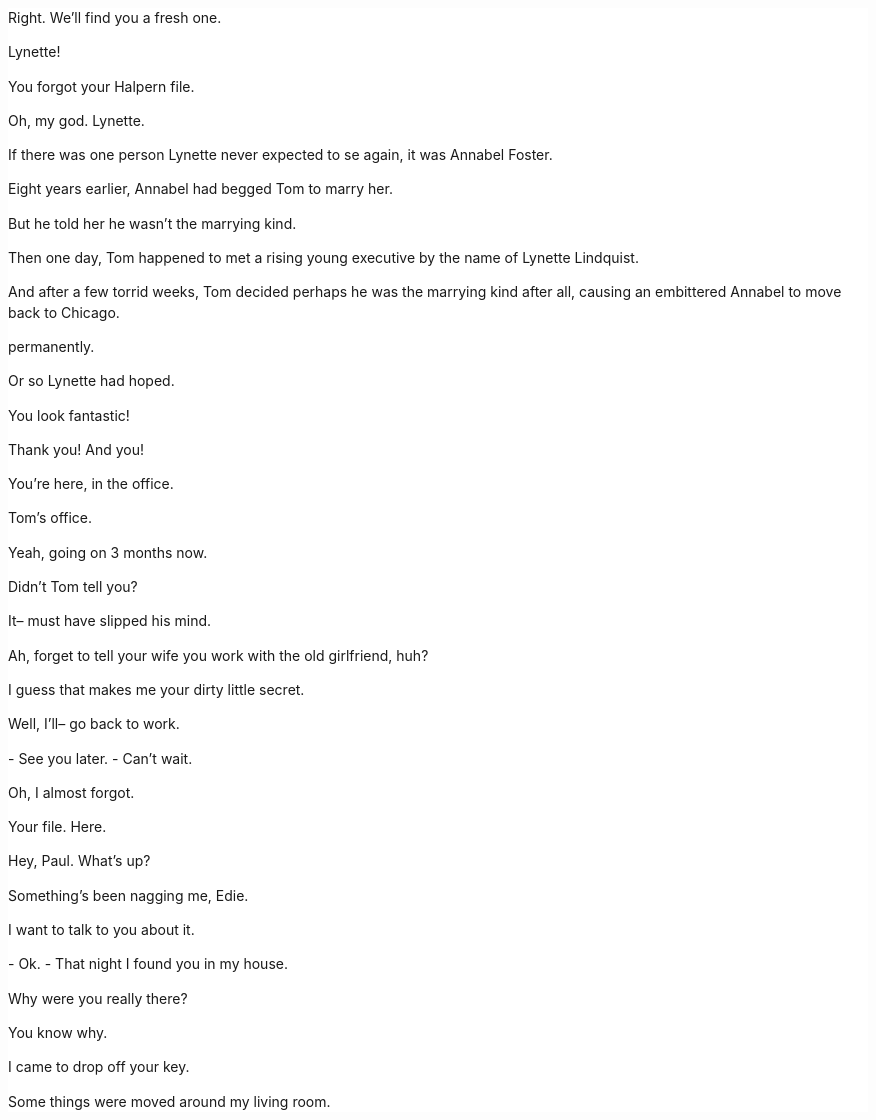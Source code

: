   Right. We’ll find you a fresh one.

Lynette!

You forgot your Halpern file.

Oh, my god. Lynette.

If there was one person Lynette never expected to se again, it was Annabel Foster.

Eight years earlier, Annabel had begged Tom to marry her.

But he told her he wasn’t the marrying kind.

Then one day, Tom happened to met a rising young executive by the name of Lynette Lindquist.

And after a few torrid weeks, Tom decided perhaps he was the marrying kind after all, causing an embittered Annabel to move back to Chicago.

permanently.

Or so Lynette had hoped.

You look fantastic!

Thank you! And you!

You’re here, in the office.

Tom’s office.

  Yeah, going on 3 months now.

Didn’t Tom tell you?

It– must have slipped his mind.

Ah, forget to tell your wife you work with the old girlfriend, huh?

I guess that makes me your dirty little secret.

Well, I’ll– go back to work.

\- See you later. - Can’t wait.

Oh, I almost forgot.

Your file. Here.

Hey, Paul. What’s up?

Something’s been nagging me, Edie.

I want to talk to you about it.

\- Ok. - That night I found you in my house.

Why were you really there?

You know why.

I came to drop off your key.

Some things were moved around my living room.
